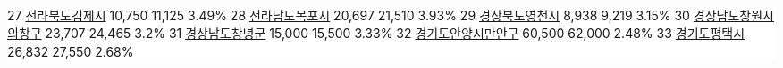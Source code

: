   <tr class="item">
    <td>27</td>
    <td><a href="/apt/전라북도김제시">전라북도김제시</a></td>
    <td>10,750</td>
    <td>11,125</td>
    <td>3.49%</td>
  </tr>

  <tr class="item">
    <td>28</td>
    <td><a href="/apt/전라남도목포시">전라남도목포시</a></td>
    <td>20,697</td>
    <td>21,510</td>
    <td>3.93%</td>
  </tr>

  <tr class="item">
    <td>29</td>
    <td><a href="/apt/경상북도영천시">경상북도영천시</a></td>
    <td>8,938</td>
    <td>9,219</td>
    <td>3.15%</td>
  </tr>

  <tr class="item">
    <td>30</td>
    <td><a href="/apt/경상남도창원시의창구">경상남도창원시의창구</a></td>
    <td>23,707</td>
    <td>24,465</td>
    <td>3.2%</td>
  </tr>

  <tr class="item">
    <td>31</td>
    <td><a href="/apt/경상남도창녕군">경상남도창녕군</a></td>
    <td>15,000</td>
    <td>15,500</td>
    <td>3.33%</td>
  </tr>

  <tr class="item">
    <td>32</td>
    <td><a href="/apt/경기도안양시만안구">경기도안양시만안구</a></td>
    <td>60,500</td>
    <td>62,000</td>
    <td>2.48%</td>
  </tr>

  <tr class="item">
    <td>33</td>
    <td><a href="/apt/경기도평택시">경기도평택시</a></td>
    <td>26,832</td>
    <td>27,550</td>
    <td>2.68%</td>
  </tr>
